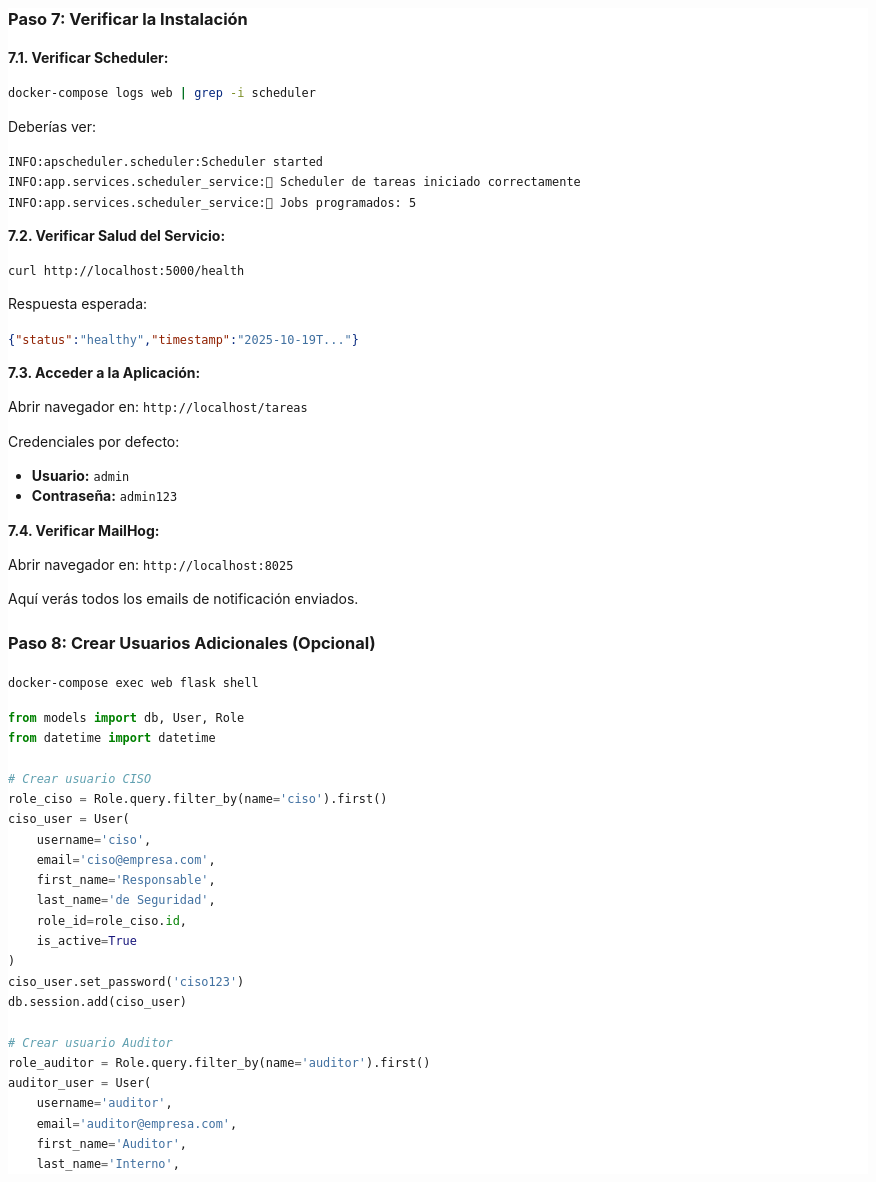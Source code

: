 ### Paso 7: Verificar la Instalación

**7.1. Verificar Scheduler:**

```bash
docker-compose logs web | grep -i scheduler
```

Deberías ver:

```
INFO:apscheduler.scheduler:Scheduler started
INFO:app.services.scheduler_service:🚀 Scheduler de tareas iniciado correctamente
INFO:app.services.scheduler_service:📅 Jobs programados: 5
```

**7.2. Verificar Salud del Servicio:**

```bash
curl http://localhost:5000/health
```

Respuesta esperada:

```json
{"status":"healthy","timestamp":"2025-10-19T..."}
```

**7.3. Acceder a la Aplicación:**

Abrir navegador en: `http://localhost/tareas`

Credenciales por defecto:
- **Usuario:** `admin`
- **Contraseña:** `admin123`

**7.4. Verificar MailHog:**

Abrir navegador en: `http://localhost:8025`

Aquí verás todos los emails de notificación enviados.

### Paso 8: Crear Usuarios Adicionales (Opcional)

```bash
docker-compose exec web flask shell
```

```python
from models import db, User, Role
from datetime import datetime

# Crear usuario CISO
role_ciso = Role.query.filter_by(name='ciso').first()
ciso_user = User(
    username='ciso',
    email='ciso@empresa.com',
    first_name='Responsable',
    last_name='de Seguridad',
    role_id=role_ciso.id,
    is_active=True
)
ciso_user.set_password('ciso123')
db.session.add(ciso_user)

# Crear usuario Auditor
role_auditor = Role.query.filter_by(name='auditor').first()
auditor_user = User(
    username='auditor',
    email='auditor@empresa.com',
    first_name='Auditor',
    last_name='Interno',
```